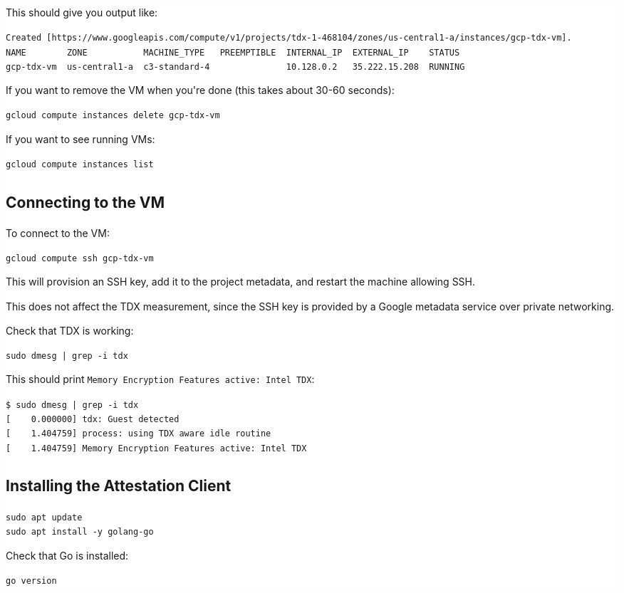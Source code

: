 This should give you output like:

```
Created [https://www.googleapis.com/compute/v1/projects/tdx-1-468104/zones/us-central1-a/instances/gcp-tdx-vm].
NAME        ZONE           MACHINE_TYPE   PREEMPTIBLE  INTERNAL_IP  EXTERNAL_IP    STATUS
gcp-tdx-vm  us-central1-a  c3-standard-4               10.128.0.2   35.222.15.208  RUNNING
```

If you want to remove the VM when you're done (this takes about 30-60 seconds):

```
gcloud compute instances delete gcp-tdx-vm
```

If you want to see running VMs:

```
gcloud compute instances list
```

## Connecting to the VM

To connect to the VM:

```
gcloud compute ssh gcp-tdx-vm
```

This will provision an SSH key, add it to the project metadata, and
restart the machine allowing SSH.

This does not affect the TDX measurement, since the SSH key is
provided by a Google metadata service over private networking.

Check that TDX is working:

```
sudo dmesg | grep -i tdx
```

This should print `Memory Encryption Features active: Intel TDX`:

```
$ sudo dmesg | grep -i tdx
[    0.000000] tdx: Guest detected
[    1.404759] process: using TDX aware idle routine
[    1.404759] Memory Encryption Features active: Intel TDX
```

## Installing the Attestation Client

```
sudo apt update
sudo apt install -y golang-go
```

Check that Go is installed:

```
go version
```
